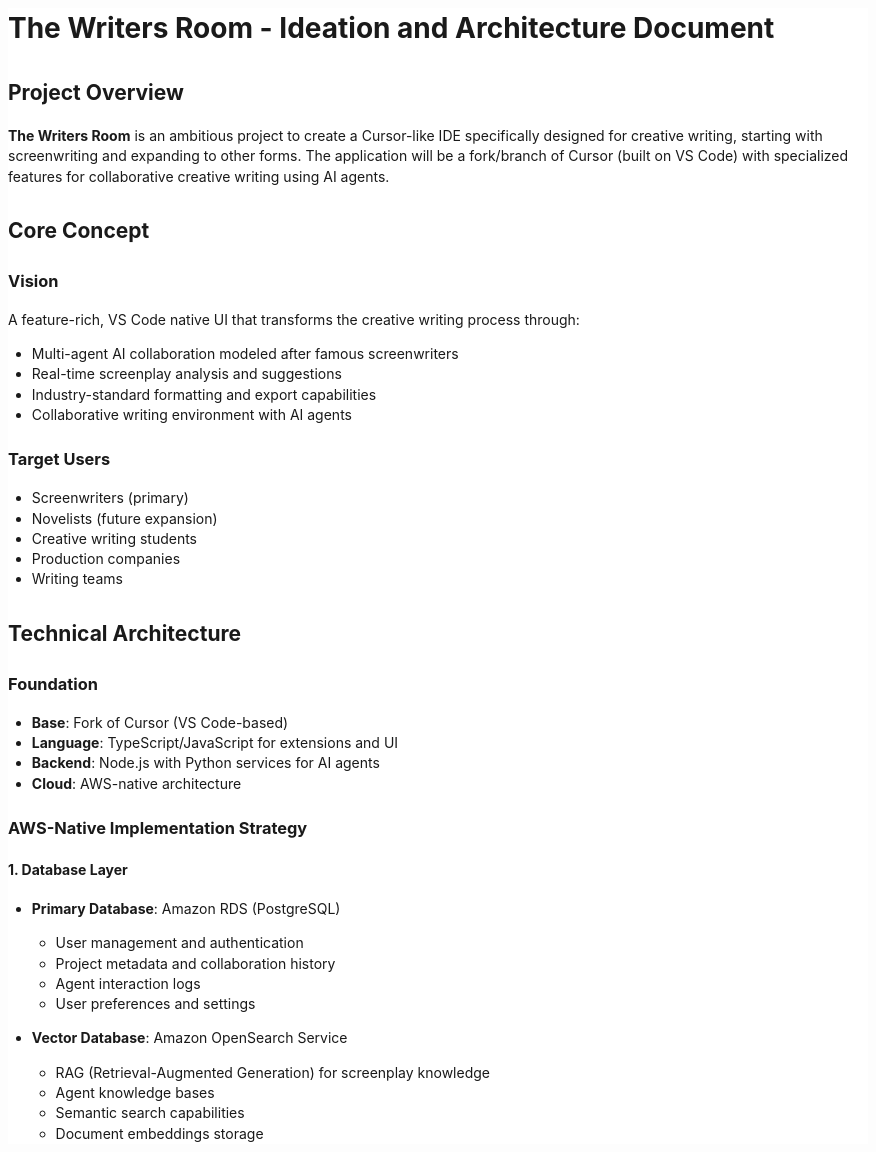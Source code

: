# The Writers Room - Ideation and Architecture Document

## Project Overview

**The Writers Room** is an ambitious project to create a Cursor-like IDE specifically designed for creative writing, starting with screenwriting and expanding to other forms. The application will be a fork/branch of Cursor (built on VS Code) with specialized features for collaborative creative writing using AI agents.

## Core Concept

### Vision
A feature-rich, VS Code native UI that transforms the creative writing process through:
- Multi-agent AI collaboration modeled after famous screenwriters
- Real-time screenplay analysis and suggestions
- Industry-standard formatting and export capabilities
- Collaborative writing environment with AI agents

### Target Users
- Screenwriters (primary)
- Novelists (future expansion)
- Creative writing students
- Production companies
- Writing teams

## Technical Architecture

### Foundation
- **Base**: Fork of Cursor (VS Code-based)
- **Language**: TypeScript/JavaScript for extensions and UI
- **Backend**: Node.js with Python services for AI agents
- **Cloud**: AWS-native architecture

### AWS-Native Implementation Strategy

#### 1. Database Layer
- **Primary Database**: Amazon RDS (PostgreSQL)
  - User management and authentication
  - Project metadata and collaboration history
  - Agent interaction logs
  - User preferences and settings

- **Vector Database**: Amazon OpenSearch Service
  - RAG (Retrieval-Augmented Generation) for screenplay knowledge
  - Agent knowledge bases
  - Semantic search capabilities
  - Document embeddings storage
